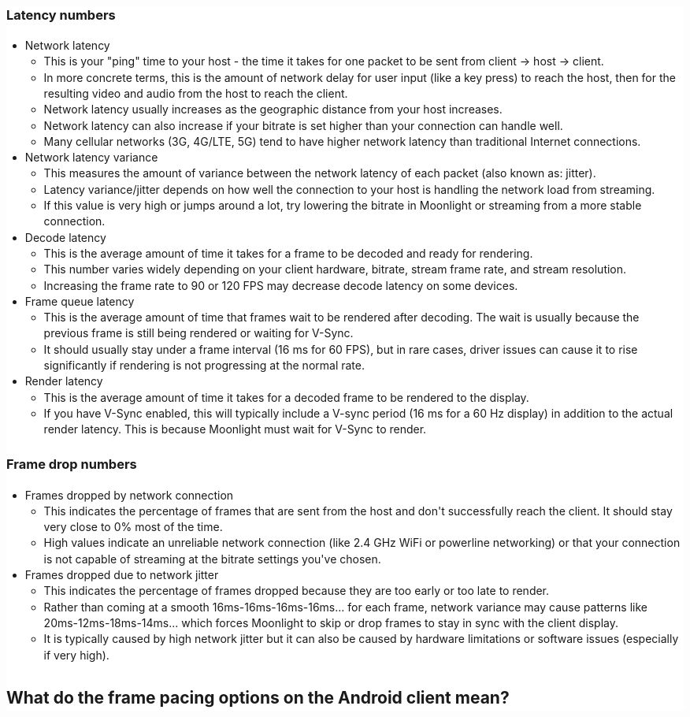 ### Latency numbers
- Network latency
    - This is your "ping" time to your host - the time it takes for one packet to be sent from client -> host -> client.
    - In more concrete terms, this is the amount of network delay for user input (like a key press) to reach the host, then for the resulting video and audio from the host to reach the client.
    - Network latency usually increases as the geographic distance from your host increases.
    - Network latency can also increase if your bitrate is set higher than your connection can handle well.
    - Many cellular networks (3G, 4G/LTE, 5G) tend to have higher network latency than traditional Internet connections.
- Network latency variance
    - This measures the amount of variance between the network latency of each packet (also known as: jitter).
    - Latency variance/jitter depends on how well the connection to your host is handling the network load from streaming.
    - If this value is very high or jumps around a lot, try lowering the bitrate in Moonlight or streaming from a more stable connection.
- Decode latency
    - This is the average amount of time it takes for a frame to be decoded and ready for rendering.
    - This number varies widely depending on your client hardware, bitrate, stream frame rate, and stream resolution.
    - Increasing the frame rate to 90 or 120 FPS may decrease decode latency on some devices.
- Frame queue latency
    - This is the average amount of time that frames wait to be rendered after decoding. The wait is usually because the previous frame is still being rendered or waiting for V-Sync.
    - It should usually stay under a frame interval (16 ms for 60 FPS), but in rare cases, driver issues can cause it to rise significantly if rendering is not progressing at the normal rate.
- Render latency
    - This is the average amount of time it takes for a decoded frame to be rendered to the display.
    - If you have V-Sync enabled, this will typically include a V-sync period (16 ms for a 60 Hz display) in addition to the actual render latency. This is because Moonlight must wait for V-Sync to render.

### Frame drop numbers
- Frames dropped by network connection
    - This indicates the percentage of frames that are sent from the host and don't successfully reach the client. It should stay very close to 0% most of the time.
    - High values indicate an unreliable network connection (like 2.4 GHz WiFi or powerline networking) or that your connection is not capable of streaming at the bitrate settings you've chosen.
- Frames dropped due to network jitter
    - This indicates the percentage of frames dropped because they are too early or too late to render.
    - Rather than coming at a smooth 16ms-16ms-16ms-16ms... for each frame, network variance may cause patterns like 20ms-12ms-18ms-14ms... which forces Moonlight to skip or drop frames to stay in sync with the client display.
    - It is typically caused by high network jitter but it can also be caused by hardware limitations or software issues (especially if very high).

## What do the frame pacing options on the Android client mean?
